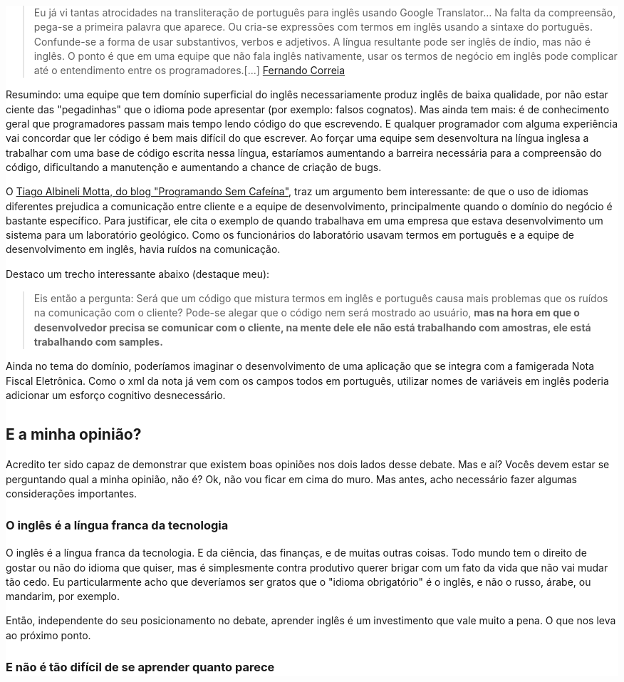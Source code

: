 > Eu já vi tantas atrocidades na transliteração de português para inglês usando Google Translator… Na falta da compreensão, pega-se a primeira palavra que aparece. Ou cria-se expressões com termos em inglês usando a sintaxe do português. Confunde-se a forma de usar substantivos, verbos e adjetivos. A língua resultante pode ser inglês de índio, mas não é inglês. O ponto é que em uma equipe que não fala inglês nativamente, usar os termos de negócio em inglês pode complicar até o entendimento entre os programadores.[...]
[Fernando Correia](https://blogdofernandocorreia.wordpress.com/2011/09/21/que-lingua-usar-para-nomes-do-dominio-de-negocio/)

Resumindo: uma equipe que tem domínio superficial do inglês necessariamente produz inglês de baixa qualidade, por não estar ciente das "pegadinhas" que o idioma pode apresentar (por exemplo: falsos cognatos). Mas ainda tem mais: é de conhecimento geral que programadores passam mais tempo lendo código do que escrevendo. E qualquer programador com alguma experiência vai concordar que ler código é bem mais difícil do que escrever. Ao forçar uma equipe sem desenvoltura na língua inglesa a trabalhar com uma base de código escrita nessa língua, estaríamos aumentando a barreira necessária para a compreensão do código, dificultando a manutenção e aumentando a chance de criação de bugs.

O [Tiago Albineli Motta, do blog "Programando Sem Cafeína"](https://programandosemcafeina.blogspot.com.br/2009/03/nomes-de-metodos-e-variaveis-devem-ser.html), traz um argumento bem interessante: de que o uso de idiomas diferentes prejudica a comunicação entre cliente e a equipe de desenvolvimento, principalmente quando o domínio do negócio é bastante específico. Para justificar, ele cita o exemplo de quando trabalhava em uma empresa que estava desenvolvimento um sistema para um laboratório geológico. Como os funcionários do laboratório usavam termos em português e a equipe de desenvolvimento em inglês, havia ruídos na comunicação.

Destaco um trecho interessante abaixo (destaque meu):

> Eis então a pergunta: Será que um código que mistura termos em inglês e português causa mais problemas que os ruídos na comunicação com o cliente? Pode-se alegar que o código nem será mostrado ao usuário, **mas na hora em que o desenvolvedor precisa se comunicar com o cliente, na mente dele ele não está trabalhando com amostras, ele está trabalhando com samples.**

Ainda no tema do domínio, poderíamos imaginar o desenvolvimento de uma aplicação que se integra com a famigerada Nota Fiscal Eletrônica. Como o xml da nota já vem com os campos todos em português, utilizar nomes de variáveis em inglês poderia adicionar um esforço cognitivo desnecessário.

## E a minha opinião?

Acredito ter sido capaz de demonstrar que existem boas opiniões nos dois lados desse debate. Mas e aí? Vocês devem estar se perguntando qual a minha opinião, não é? Ok, não vou ficar em cima do muro. Mas antes, acho necessário fazer algumas considerações importantes.

### O inglês é a língua franca da tecnologia

O inglês é a língua franca da tecnologia. E da ciência, das finanças, e de muitas outras coisas. Todo mundo tem o direito de gostar ou não do idioma que quiser, mas é simplesmente contra produtivo querer brigar com um fato da vida que não vai mudar tão cedo. Eu particularmente acho que deveríamos ser gratos que o "idioma obrigatório" é o inglês, e não o russo, árabe, ou mandarim, por exemplo.

Então, independente do seu posicionamento no debate, aprender inglês é um investimento que vale muito a pena. O que nos leva ao próximo ponto.

### E não é tão difícil de se aprender quanto parece
